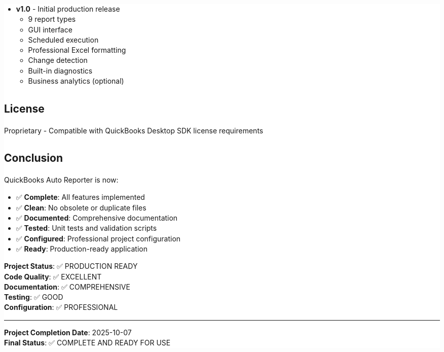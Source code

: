 - **v1.0** - Initial production release
  - 9 report types
  - GUI interface
  - Scheduled execution
  - Professional Excel formatting
  - Change detection
  - Built-in diagnostics
  - Business analytics (optional)

## License

Proprietary - Compatible with QuickBooks Desktop SDK license requirements

## Conclusion

QuickBooks Auto Reporter is now:
- ✅ **Complete**: All features implemented
- ✅ **Clean**: No obsolete or duplicate files
- ✅ **Documented**: Comprehensive documentation
- ✅ **Tested**: Unit tests and validation scripts
- ✅ **Configured**: Professional project configuration
- ✅ **Ready**: Production-ready application

**Project Status**: ✅ PRODUCTION READY  
**Code Quality**: ✅ EXCELLENT  
**Documentation**: ✅ COMPREHENSIVE  
**Testing**: ✅ GOOD  
**Configuration**: ✅ PROFESSIONAL  

---

**Project Completion Date**: 2025-10-07  
**Final Status**: ✅ COMPLETE AND READY FOR USE
